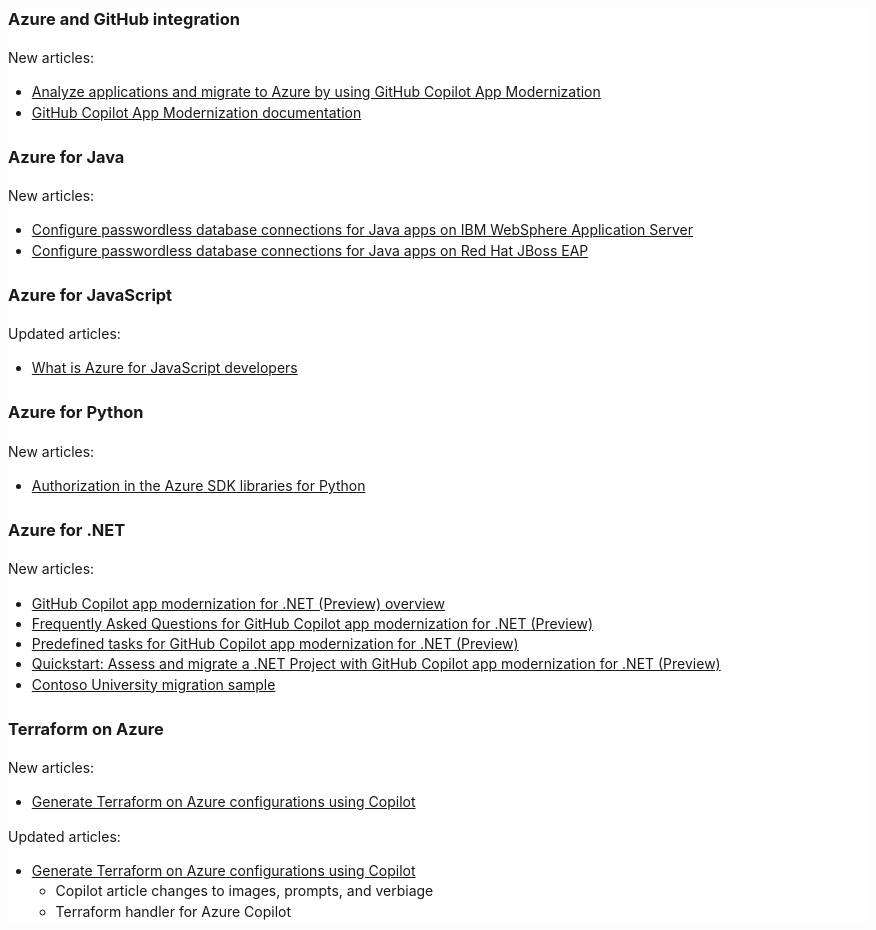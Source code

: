 
### Azure and GitHub integration

New articles:

- [Analyze applications and migrate to Azure by using GitHub Copilot App Modernization](../github-copilot-app-modernization/overview.md)
- [GitHub Copilot App Modernization documentation](../github-copilot-app-modernization/index.yml)

### Azure for Java

New articles:

- [Configure passwordless database connections for Java apps on IBM WebSphere Application Server](../java/ee/how-to-configure-passwordless-datasource-websphere.md)
- [Configure passwordless database connections for Java apps on Red Hat JBoss EAP](../java/ee/how-to-configure-passwordless-datasource-eap.md)

### Azure for JavaScript

Updated articles:

- [What is Azure for JavaScript developers](../javascript/what-is-azure-for-javascript-development.md) 

### Azure for Python

New articles:

- [Authorization in the Azure SDK libraries for Python](../python/sdk/authorization/overview.md)

### Azure for .NET

New articles:

- [GitHub Copilot app modernization for .NET (Preview) overview](/dotnet/azure/migration/appmod/overview)
- [Frequently Asked Questions for GitHub Copilot app modernization for .NET (Preview)](/dotnet/azure/migration/appmod/faq)
- [Predefined tasks for GitHub Copilot app modernization for .NET (Preview)](/dotnet/azure/migration/appmod/predefined-tasks)
- [Quickstart: Assess and migrate a .NET Project with GitHub Copilot app modernization for .NET (Preview)](/dotnet/azure/migration/appmod/quickstart)
- [Contoso University migration sample](/dotnet/azure/migration/appmod/sample)

### Terraform on Azure

New articles:

- [Generate Terraform on Azure configurations using Copilot](../terraform/terraform-handler-for-azure-copilot/generate-terraform-configuration-using-copilot.md)

Updated articles:

- [Generate Terraform on Azure configurations using Copilot](../terraform/terraform-handler-for-azure-copilot/generate-terraform-configuration-using-copilot.md)
  - Copilot article changes to images, prompts, and verbiage
  - Terraform handler for Azure Copilot
